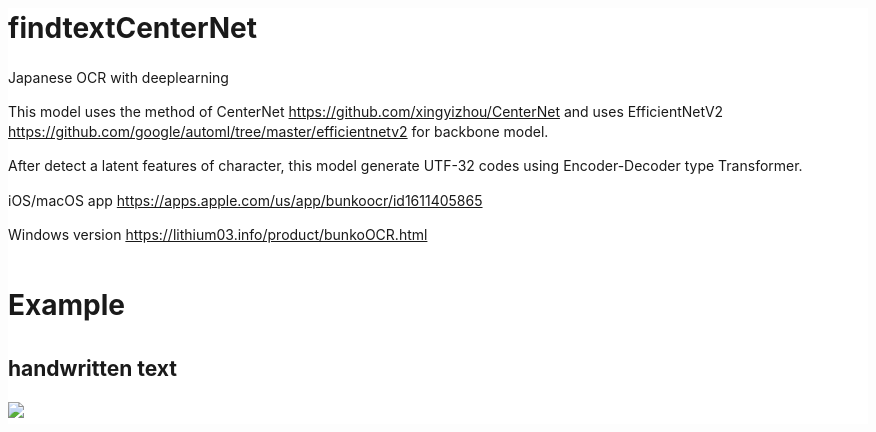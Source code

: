 # findtextCenterNet
Japanese OCR with deeplearning

This model uses the method of CenterNet https://github.com/xingyizhou/CenterNet and 
uses EfficientNetV2 https://github.com/google/automl/tree/master/efficientnetv2 for backbone model.

After detect a latent features of character, this model generate UTF-32 codes using Encoder-Decoder type Transformer. 

iOS/macOS app
https://apps.apple.com/us/app/bunkoocr/id1611405865

Windows version
https://lithium03.info/product/bunkoOCR.html

# Example
## handwritten text
<img src="https://github.com/lithium0003/findtextCenterNet/blob/main/img/test1.png" width="500">